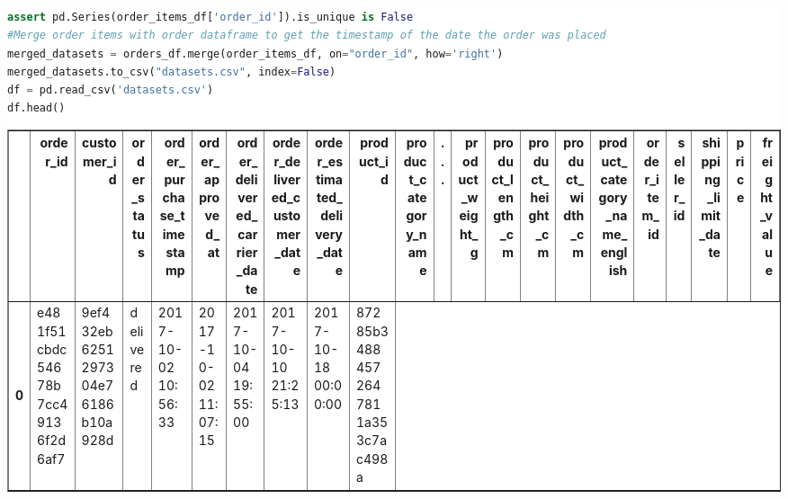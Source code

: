 

```python
assert pd.Series(order_items_df['order_id']).is_unique is False
#Merge order items with order dataframe to get the timestamp of the date the order was placed
merged_datasets = orders_df.merge(order_items_df, on="order_id", how='right')
merged_datasets.to_csv("datasets.csv", index=False)
df = pd.read_csv('datasets.csv')
df.head()

```




<div>
<style scoped>
    .dataframe tbody tr th:only-of-type {
        vertical-align: middle;
    }

    .dataframe tbody tr th {
        vertical-align: top;
    }

    .dataframe thead th {
        text-align: right;
    }
</style>
<table border="1" class="dataframe">
  <thead>
    <tr style="text-align: right;">
      <th></th>
      <th>order_id</th>
      <th>customer_id</th>
      <th>order_status</th>
      <th>order_purchase_timestamp</th>
      <th>order_approved_at</th>
      <th>order_delivered_carrier_date</th>
      <th>order_delivered_customer_date</th>
      <th>order_estimated_delivery_date</th>
      <th>product_id</th>
      <th>product_category_name</th>
      <th>...</th>
      <th>product_weight_g</th>
      <th>product_length_cm</th>
      <th>product_height_cm</th>
      <th>product_width_cm</th>
      <th>product_category_name_english</th>
      <th>order_item_id</th>
      <th>seller_id</th>
      <th>shipping_limit_date</th>
      <th>price</th>
      <th>freight_value</th>
    </tr>
  </thead>
  <tbody>
    <tr>
      <th>0</th>
      <td>e481f51cbdc54678b7cc49136f2d6af7</td>
      <td>9ef432eb6251297304e76186b10a928d</td>
      <td>delivered</td>
      <td>2017-10-02 10:56:33</td>
      <td>2017-10-02 11:07:15</td>
      <td>2017-10-04 19:55:00</td>
      <td>2017-10-10 21:25:13</td>
      <td>2017-10-18 00:00:00</td>
      <td>87285b34884572647811a353c7ac498a</td>